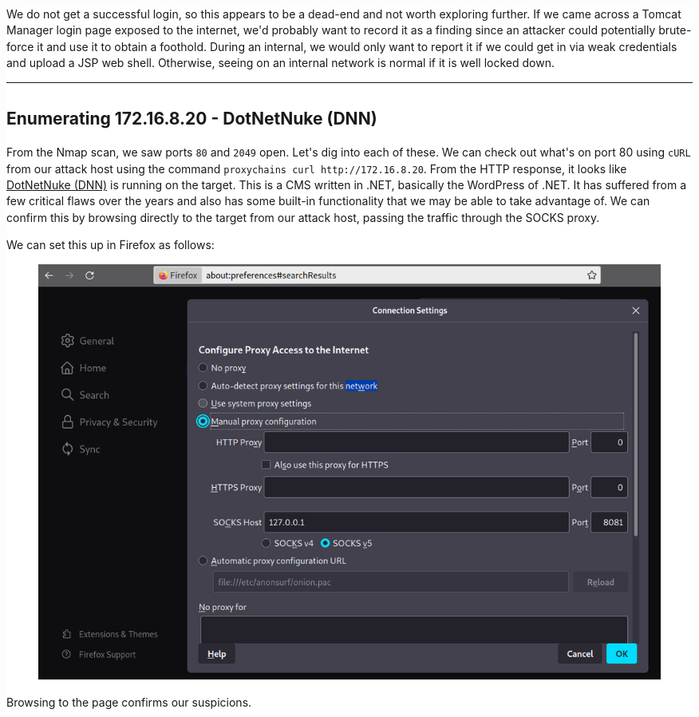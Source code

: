 We do not get a successful login, so this appears to be a dead-end and not worth exploring further. If we came across a Tomcat Manager login page exposed to the internet, we'd probably want to record it as a finding since an attacker could potentially brute-force it and use it to obtain a foothold. During an internal, we would only want to report it if we could get in via weak credentials and upload a JSP web shell. Otherwise, seeing on an internal network is normal if it is well locked down.

***

## Enumerating 172.16.8.20 - DotNetNuke (DNN)

From the Nmap scan, we saw ports `80` and `2049` open. Let's dig into each of these. We can check out what's on port 80 using `cURL` from our attack host using the command `proxychains curl http://172.16.8.20`. From the HTTP response, it looks like [DotNetNuke (DNN)](https://www.dnnsoftware.com/) is running on the target. This is a CMS written in .NET, basically the WordPress of .NET. It has suffered from a few critical flaws over the years and also has some built-in functionality that we may be able to take advantage of. We can confirm this by browsing directly to the target from our attack host, passing the traffic through the SOCKS proxy.

We can set this up in Firefox as follows:

<figure><img src="../../../../.gitbook/assets/image (423).png" alt=""><figcaption></figcaption></figure>

Browsing to the page confirms our suspicions.
